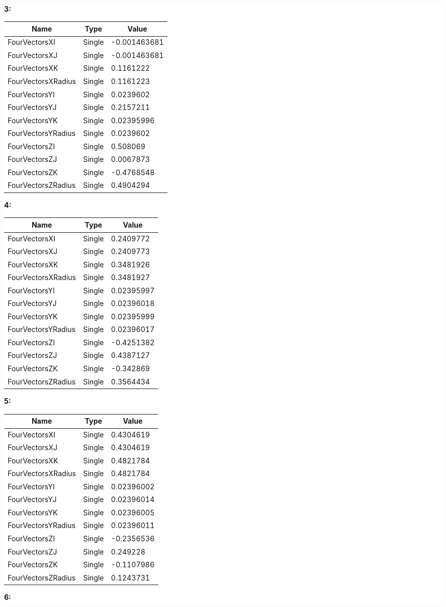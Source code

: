 
**3:**

Name	| Type	| Value
---	|---	|---	|
FourVectorsXI	|Single	|-0.001463681
FourVectorsXJ	|Single	|-0.001463681
FourVectorsXK	|Single	|0.1161222
FourVectorsXRadius	|Single	|0.1161223
FourVectorsYI	|Single	|0.0239602
FourVectorsYJ	|Single	|0.2157211
FourVectorsYK	|Single	|0.02395996
FourVectorsYRadius	|Single	|0.0239602
FourVectorsZI	|Single	|0.508069
FourVectorsZJ	|Single	|0.0067873
FourVectorsZK	|Single	|-0.4768548
FourVectorsZRadius	|Single	|0.4904294


**4:**

Name	| Type	| Value
---	|---	|---	|
FourVectorsXI	|Single	|0.2409772
FourVectorsXJ	|Single	|0.2409773
FourVectorsXK	|Single	|0.3481926
FourVectorsXRadius	|Single	|0.3481927
FourVectorsYI	|Single	|0.02395997
FourVectorsYJ	|Single	|0.02396018
FourVectorsYK	|Single	|0.02395999
FourVectorsYRadius	|Single	|0.02396017
FourVectorsZI	|Single	|-0.4251382
FourVectorsZJ	|Single	|0.4387127
FourVectorsZK	|Single	|-0.342869
FourVectorsZRadius	|Single	|0.3564434


**5:**

Name	| Type	| Value
---	|---	|---	|
FourVectorsXI	|Single	|0.4304619
FourVectorsXJ	|Single	|0.4304619
FourVectorsXK	|Single	|0.4821784
FourVectorsXRadius	|Single	|0.4821784
FourVectorsYI	|Single	|0.02396002
FourVectorsYJ	|Single	|0.02396014
FourVectorsYK	|Single	|0.02396005
FourVectorsYRadius	|Single	|0.02396011
FourVectorsZI	|Single	|-0.2356536
FourVectorsZJ	|Single	|0.249228
FourVectorsZK	|Single	|-0.1107986
FourVectorsZRadius	|Single	|0.1243731


**6:**
